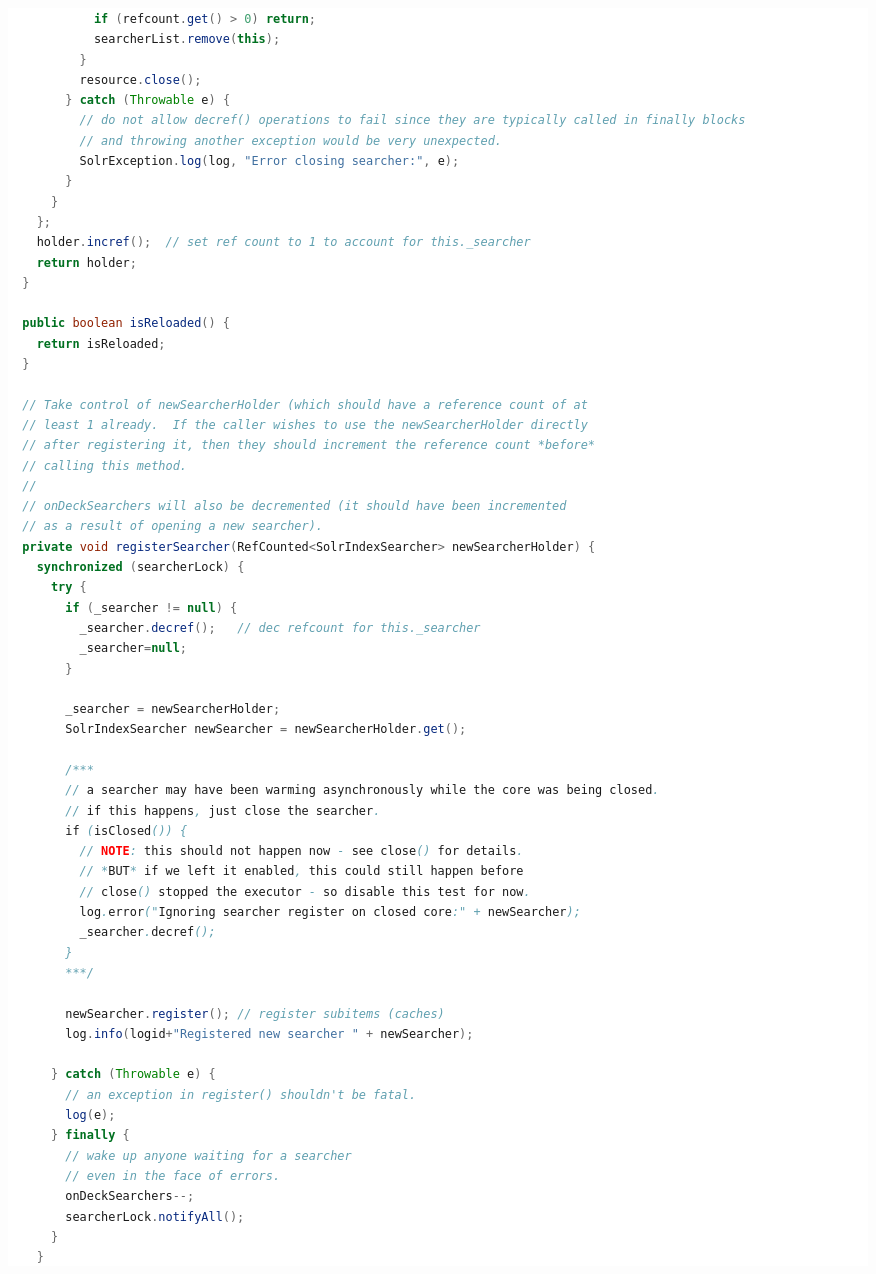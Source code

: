 ```java
            if (refcount.get() > 0) return;
            searcherList.remove(this);
          }
          resource.close();
        } catch (Throwable e) {
          // do not allow decref() operations to fail since they are typically called in finally blocks
          // and throwing another exception would be very unexpected.
          SolrException.log(log, "Error closing searcher:", e);
        }
      }
    };
    holder.incref();  // set ref count to 1 to account for this._searcher
    return holder;
  }

  public boolean isReloaded() {
    return isReloaded;
  }

  // Take control of newSearcherHolder (which should have a reference count of at
  // least 1 already.  If the caller wishes to use the newSearcherHolder directly
  // after registering it, then they should increment the reference count *before*
  // calling this method.
  //
  // onDeckSearchers will also be decremented (it should have been incremented
  // as a result of opening a new searcher).
  private void registerSearcher(RefCounted<SolrIndexSearcher> newSearcherHolder) {
    synchronized (searcherLock) {
      try {
        if (_searcher != null) {
          _searcher.decref();   // dec refcount for this._searcher
          _searcher=null;
        }

        _searcher = newSearcherHolder;
        SolrIndexSearcher newSearcher = newSearcherHolder.get();

        /***
        // a searcher may have been warming asynchronously while the core was being closed.
        // if this happens, just close the searcher.
        if (isClosed()) {
          // NOTE: this should not happen now - see close() for details.
          // *BUT* if we left it enabled, this could still happen before
          // close() stopped the executor - so disable this test for now.
          log.error("Ignoring searcher register on closed core:" + newSearcher);
          _searcher.decref();
        }
        ***/

        newSearcher.register(); // register subitems (caches)
        log.info(logid+"Registered new searcher " + newSearcher);

      } catch (Throwable e) {
        // an exception in register() shouldn't be fatal.
        log(e);
      } finally {
        // wake up anyone waiting for a searcher
        // even in the face of errors.
        onDeckSearchers--;
        searcherLock.notifyAll();
      }
    }
```